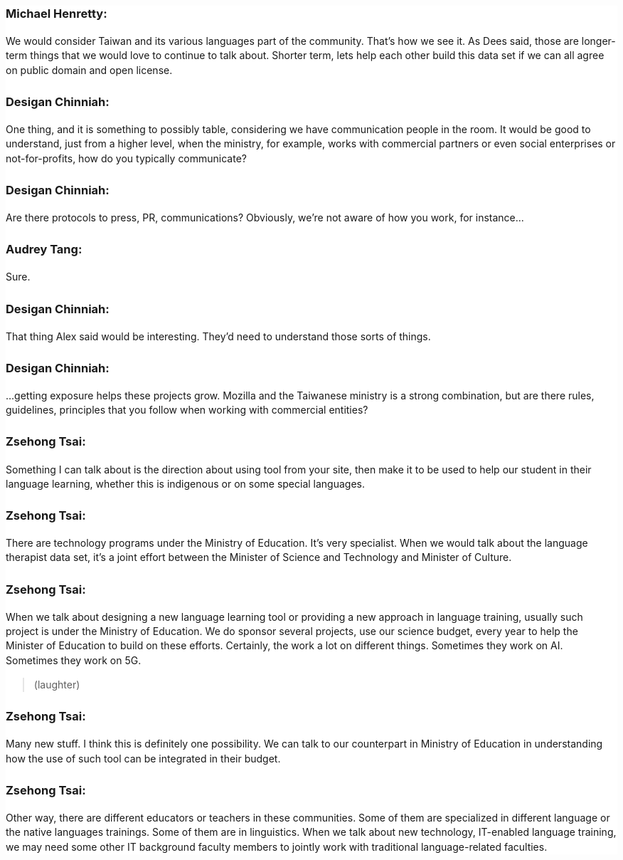 ### Michael Henretty:
We would consider Taiwan and its various languages part of the community. That’s how we see it. As Dees said, those are longer-term things that we would love to continue to talk about. Shorter term, lets help each other build this data set if we can all agree on public domain and open license.

### Desigan Chinniah:
One thing, and it is something to possibly table, considering we have communication people in the room. It would be good to understand, just from a higher level, when the ministry, for example, works with commercial partners or even social enterprises or not-for-profits, how do you typically communicate?

### Desigan Chinniah:
Are there protocols to press, PR, communications? Obviously, we’re not aware of how you work, for instance...

### Audrey Tang:
Sure.

### Desigan Chinniah:
That thing Alex said would be interesting. They’d need to understand those sorts of things.

### Desigan Chinniah:
...getting exposure helps these projects grow. Mozilla and the Taiwanese ministry is a strong combination, but are there rules, guidelines, principles that you follow when working with commercial entities?

### Zsehong Tsai:
Something I can talk about is the direction about using tool from your site, then make it to be used to help our student in their language learning, whether this is indigenous or on some special languages.

### Zsehong Tsai:
There are technology programs under the Ministry of Education. It’s very specialist. When we would talk about the language therapist data set, it’s a joint effort between the Minister of Science and Technology and Minister of Culture.

### Zsehong Tsai:
When we talk about designing a new language learning tool or providing a new approach in language training, usually such project is under the Ministry of Education. We do sponsor several projects, use our science budget, every year to help the Minister of Education to build on these efforts. Certainly, the work a lot on different things. Sometimes they work on AI. Sometimes they work on 5G.

> (laughter)

### Zsehong Tsai:
Many new stuff. I think this is definitely one possibility. We can talk to our counterpart in Ministry of Education in understanding how the use of such tool can be integrated in their budget.

### Zsehong Tsai:
Other way, there are different educators or teachers in these communities. Some of them are specialized in different language or the native languages trainings. Some of them are in linguistics. When we talk about new technology, IT-enabled language training, we may need some other IT background faculty members to jointly work with traditional language-related faculties.
